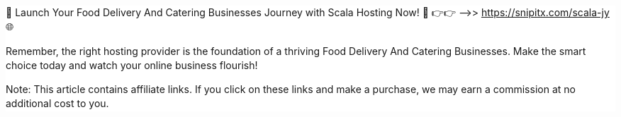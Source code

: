 🚀 Launch Your Food Delivery And Catering Businesses Journey with Scala Hosting Now! 🌟
👉👉 -->> https://snipitx.com/scala-jy 🌐

Remember, the right hosting provider is the foundation of a thriving Food Delivery And Catering Businesses. Make the smart choice today and watch your online business flourish!

Note: This article contains affiliate links. If you click on these links and make a purchase, we may earn a commission at no additional cost to you.